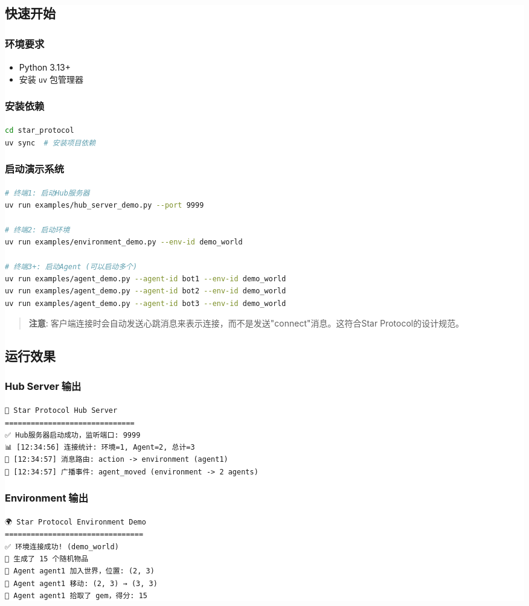 ## 快速开始

### 环境要求
- Python 3.13+
- 安装 `uv` 包管理器

### 安装依赖
```bash
cd star_protocol
uv sync  # 安装项目依赖
```

### 启动演示系统

```bash
# 终端1: 启动Hub服务器
uv run examples/hub_server_demo.py --port 9999

# 终端2: 启动环境
uv run examples/environment_demo.py --env-id demo_world

# 终端3+: 启动Agent (可以启动多个)
uv run examples/agent_demo.py --agent-id bot1 --env-id demo_world
uv run examples/agent_demo.py --agent-id bot2 --env-id demo_world
uv run examples/agent_demo.py --agent-id bot3 --env-id demo_world
```

> **注意**: 客户端连接时会自动发送心跳消息来表示连接，而不是发送"connect"消息。这符合Star Protocol的设计规范。



## 运行效果

### Hub Server 输出
```
🌟 Star Protocol Hub Server
==============================
✅ Hub服务器启动成功，监听端口: 9999
📊 [12:34:56] 连接统计: 环境=1, Agent=2, 总计=3
🔄 [12:34:57] 消息路由: action -> environment (agent1)
📡 [12:34:57] 广播事件: agent_moved (environment -> 2 agents)
```

### Environment 输出
```
🌍 Star Protocol Environment Demo  
================================
✅ 环境连接成功! (demo_world)
🎲 生成了 15 个随机物品
👤 Agent agent1 加入世界，位置: (2, 3)
🚶 Agent agent1 移动: (2, 3) → (3, 3)
💎 Agent agent1 拾取了 gem，得分: 15
```
